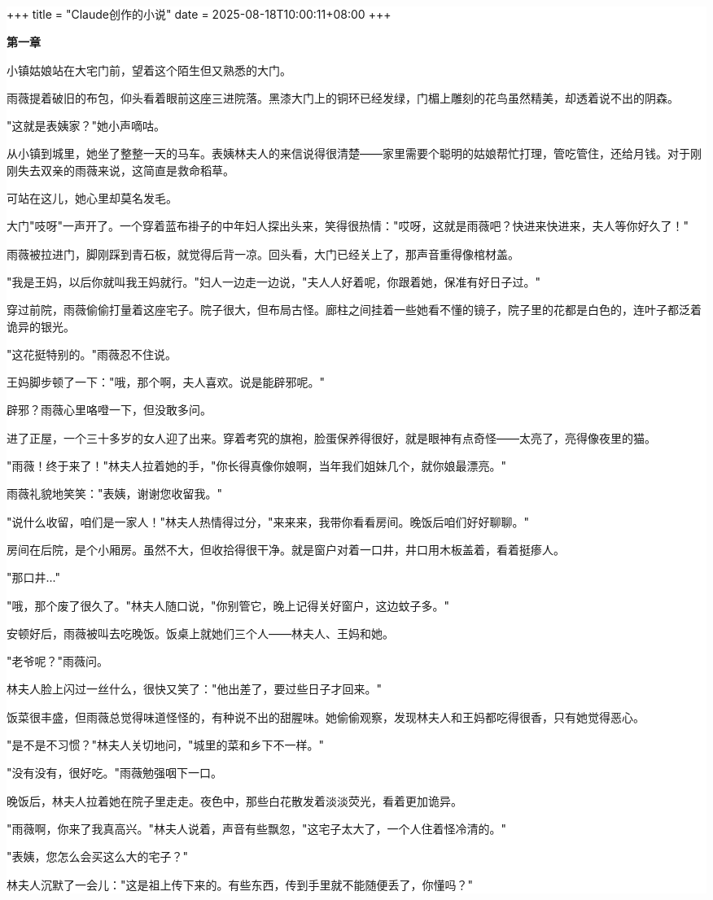+++
title = "Claude创作的小说"
date = 2025-08-18T10:00:11+08:00
+++

**第一章**

小镇姑娘站在大宅门前，望着这个陌生但又熟悉的大门。

雨薇提着破旧的布包，仰头看着眼前这座三进院落。黑漆大门上的铜环已经发绿，门楣上雕刻的花鸟虽然精美，却透着说不出的阴森。

"这就是表姨家？"她小声嘀咕。

从小镇到城里，她坐了整整一天的马车。表姨林夫人的来信说得很清楚——家里需要个聪明的姑娘帮忙打理，管吃管住，还给月钱。对于刚刚失去双亲的雨薇来说，这简直是救命稻草。

可站在这儿，她心里却莫名发毛。

大门"吱呀"一声开了。一个穿着蓝布褂子的中年妇人探出头来，笑得很热情："哎呀，这就是雨薇吧？快进来快进来，夫人等你好久了！"

雨薇被拉进门，脚刚踩到青石板，就觉得后背一凉。回头看，大门已经关上了，那声音重得像棺材盖。

"我是王妈，以后你就叫我王妈就行。"妇人一边走一边说，"夫人人好着呢，你跟着她，保准有好日子过。"

穿过前院，雨薇偷偷打量着这座宅子。院子很大，但布局古怪。廊柱之间挂着一些她看不懂的镜子，院子里的花都是白色的，连叶子都泛着诡异的银光。

"这花挺特别的。"雨薇忍不住说。

王妈脚步顿了一下："哦，那个啊，夫人喜欢。说是能辟邪呢。"

辟邪？雨薇心里咯噔一下，但没敢多问。

进了正屋，一个三十多岁的女人迎了出来。穿着考究的旗袍，脸蛋保养得很好，就是眼神有点奇怪——太亮了，亮得像夜里的猫。

"雨薇！终于来了！"林夫人拉着她的手，"你长得真像你娘啊，当年我们姐妹几个，就你娘最漂亮。"

雨薇礼貌地笑笑："表姨，谢谢您收留我。"

"说什么收留，咱们是一家人！"林夫人热情得过分，"来来来，我带你看看房间。晚饭后咱们好好聊聊。"

房间在后院，是个小厢房。虽然不大，但收拾得很干净。就是窗户对着一口井，井口用木板盖着，看着挺瘆人。

"那口井..."

"哦，那个废了很久了。"林夫人随口说，"你别管它，晚上记得关好窗户，这边蚊子多。"

安顿好后，雨薇被叫去吃晚饭。饭桌上就她们三个人——林夫人、王妈和她。

"老爷呢？"雨薇问。

林夫人脸上闪过一丝什么，很快又笑了："他出差了，要过些日子才回来。"

饭菜很丰盛，但雨薇总觉得味道怪怪的，有种说不出的甜腥味。她偷偷观察，发现林夫人和王妈都吃得很香，只有她觉得恶心。

"是不是不习惯？"林夫人关切地问，"城里的菜和乡下不一样。"

"没有没有，很好吃。"雨薇勉强咽下一口。

晚饭后，林夫人拉着她在院子里走走。夜色中，那些白花散发着淡淡荧光，看着更加诡异。

"雨薇啊，你来了我真高兴。"林夫人说着，声音有些飘忽，"这宅子太大了，一个人住着怪冷清的。"

"表姨，您怎么会买这么大的宅子？"

林夫人沉默了一会儿："这是祖上传下来的。有些东西，传到手里就不能随便丢了，你懂吗？"
